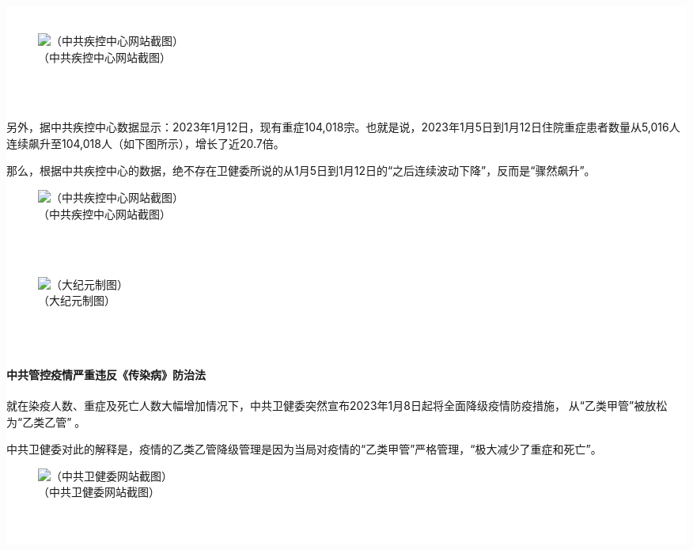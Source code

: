  </figure><br/>
 <figure aria-describedby="caption-attachment-13916186" class="wp-caption aligncenter" id="attachment_13916186" style="width: 600px">
  <ok href="https://i.epochtimes.com/assets/uploads/2023/01/id13916186-Screen-Shot-2023-01-26-at-9.49.02-AM.png" target="_blank">
   <img alt="（中共疾控中心网站截图）" class="size-large wp-image-13916186" src="https://i.epochtimes.com/assets/uploads/2023/01/id13916186-Screen-Shot-2023-01-26-at-9.49.02-AM-600x51.png"/>
  </ok>
  <br/><figcaption class="wp-caption-text" id="caption-attachment-13916186">
   （中共疾控中心网站截图）
  </figcaption><br/>
 </figure><br/>
 <p>
  另外，据中共疾控中心数据显示：2023年1月12日，现有重症104,018宗。也就是说，2023年1月5日到1月12日住院重症患者数量从5,016人连续飙升至104,018人（如下图所示），增长了近20.7倍。
 </p>
 <p>
  那么，根据中共疾控中心的数据，绝不存在卫健委所说的从1月5日到1月12日的“之后连续波动下降”，反而是“骤然飙升”。
 </p>
 <figure aria-describedby="caption-attachment-13916188" class="wp-caption aligncenter" id="attachment_13916188" style="width: 600px">
  <ok href="https://i.epochtimes.com/assets/uploads/2023/01/id13916188-Screen-Shot-2023-01-26-at-9.50.51-AM.png" target="_blank">
   <img alt="（中共疾控中心网站截图）" class="size-large wp-image-13916188" src="https://i.epochtimes.com/assets/uploads/2023/01/id13916188-Screen-Shot-2023-01-26-at-9.50.51-AM-600x55.png"/>
  </ok>
  <br/><figcaption class="wp-caption-text" id="caption-attachment-13916188">
   （中共疾控中心网站截图）
  </figcaption><br/>
 </figure><br/>
 <figure aria-describedby="caption-attachment-13915773" class="wp-caption aligncenter" id="attachment_13915773" style="width: 600px">
  <ok href="https://i.epochtimes.com/assets/uploads/2023/01/id13915773-2.jpg" target="_blank">
   <img alt="（大纪元制图）" class="size-large wp-image-13915773" src="https://i.epochtimes.com/assets/uploads/2023/01/id13915773-2-600x338.jpg"/>
  </ok>
  <br/><figcaption class="wp-caption-text" id="caption-attachment-13915773">
   （大纪元制图）
  </figcaption><br/>
 </figure><br/>
 <h4>
  中共管控疫情严重违反《传染病》防治法
 </h4>
 <p>
  就在染疫人数、重症及死亡人数大幅增加情况下，中共卫健委突然宣布2023年1月8日起将全面降级疫情防疫措施，
  <ok href="http://www.nhc.gov.cn/cms-search/xxgk/getManuscriptXxgk.htm?id=6bbb3d534e3c49f992f9eaa5a45fc7a2" rel="noopener noreferrer" target="_blank">
   从“乙类甲管”被放松为“乙类乙管”
  </ok>
  。
 </p>
 <p>
  中共卫健委对此的解释是，疫情的乙类乙管降级管理是因为当局对疫情的“乙类甲管”严格管理，“极大减少了重症和死亡”。
 </p>
 <figure aria-describedby="caption-attachment-13916189" class="wp-caption aligncenter" id="attachment_13916189" style="width: 600px">
  <ok href="https://i.epochtimes.com/assets/uploads/2023/01/id13916189-Screen-Shot-2023-01-26-at-9.52.37-AM.png" target="_blank">
   <img alt="（中共卫健委网站截图）" class="size-large wp-image-13916189" src="https://i.epochtimes.com/assets/uploads/2023/01/id13916189-Screen-Shot-2023-01-26-at-9.52.37-AM-600x45.png"/>
  </ok>
  <br/><figcaption class="wp-caption-text" id="caption-attachment-13916189">
   （中共卫健委网站截图）
  </figcaption><br/>
 </figure><br/>